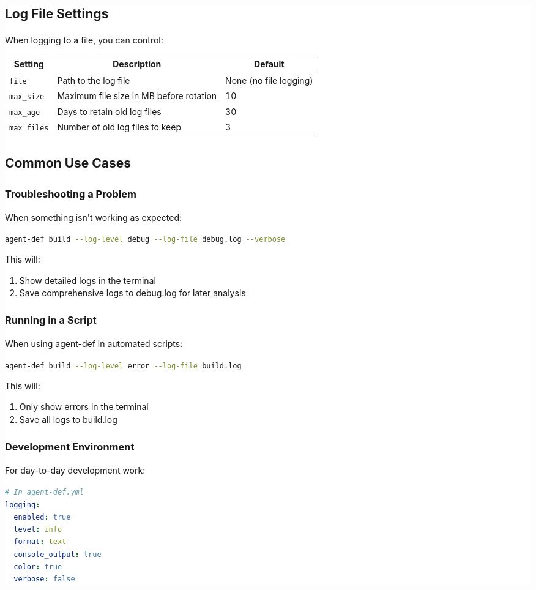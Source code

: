 ## Log File Settings

When logging to a file, you can control:

| Setting | Description | Default |
|---------|-------------|---------|
| `file` | Path to the log file | None (no file logging) |
| `max_size` | Maximum file size in MB before rotation | 10 |
| `max_age` | Days to retain old log files | 30 |
| `max_files` | Number of old log files to keep | 3 |

## Common Use Cases

### Troubleshooting a Problem

When something isn't working as expected:

```bash
agent-def build --log-level debug --log-file debug.log --verbose
```

This will:
1. Show detailed logs in the terminal
2. Save comprehensive logs to debug.log for later analysis

### Running in a Script

When using agent-def in automated scripts:

```bash
agent-def build --log-level error --log-file build.log
```

This will:
1. Only show errors in the terminal
2. Save all logs to build.log

### Development Environment

For day-to-day development work:

```yaml
# In agent-def.yml
logging:
  enabled: true
  level: info
  format: text
  console_output: true
  color: true
  verbose: false
```
